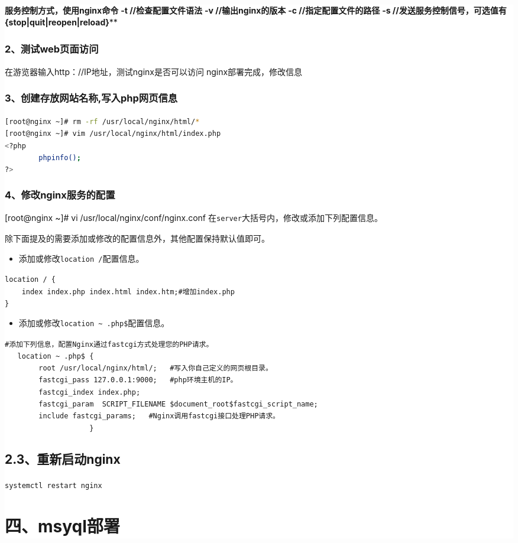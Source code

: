 
**服务控制方式，使用nginx命令**
    **-t  //检查配置文件语法**
    **-v  //输出nginx的版本**
    **-c  //指定配置文件的路径**
    **-s  //发送服务控制信号，可选值有{stop|quit|reopen|reload}****

### 2、测试web页面访问
在游览器输入http：//IP地址，测试nginx是否可以访问
nginx部署完成，修改信息

### 3、创建存放网站名称,写入php网页信息
```bash
[root@nginx ~]# rm -rf /usr/local/nginx/html/*
[root@nginx ~]# vim /usr/local/nginx/html/index.php
<?php
        phpinfo();
?>

```
### 4、修改nginx服务的配置
[root@nginx ~]# vi /usr/local/nginx/conf/nginx.conf
在`server`大括号内，修改或添加下列配置信息。
        
除下面提及的需要添加或修改的配置信息外，其他配置保持默认值即可。
        
- 添加或修改`location /`配置信息。
            
```shell
location / {
	index index.php index.html index.htm;#增加index.php
}
```
            
- 添加或修改`location ~ .php$`配置信息。
            
```shell
#添加下列信息，配置Nginx通过fastcgi方式处理您的PHP请求。
   location ~ .php$ {
	    root /usr/local/nginx/html/;   #写入你自己定义的网页根目录。
        fastcgi_pass 127.0.0.1:9000;   #php环境主机的IP。
        fastcgi_index index.php;
        fastcgi_param  SCRIPT_FILENAME $document_root$fastcgi_script_name;
        include fastcgi_params;   #Nginx调用fastcgi接口处理PHP请求。
                    }
```

## 2.3、重新启动nginx
```bash
systemctl restart nginx
```

# 四、msyql部署
